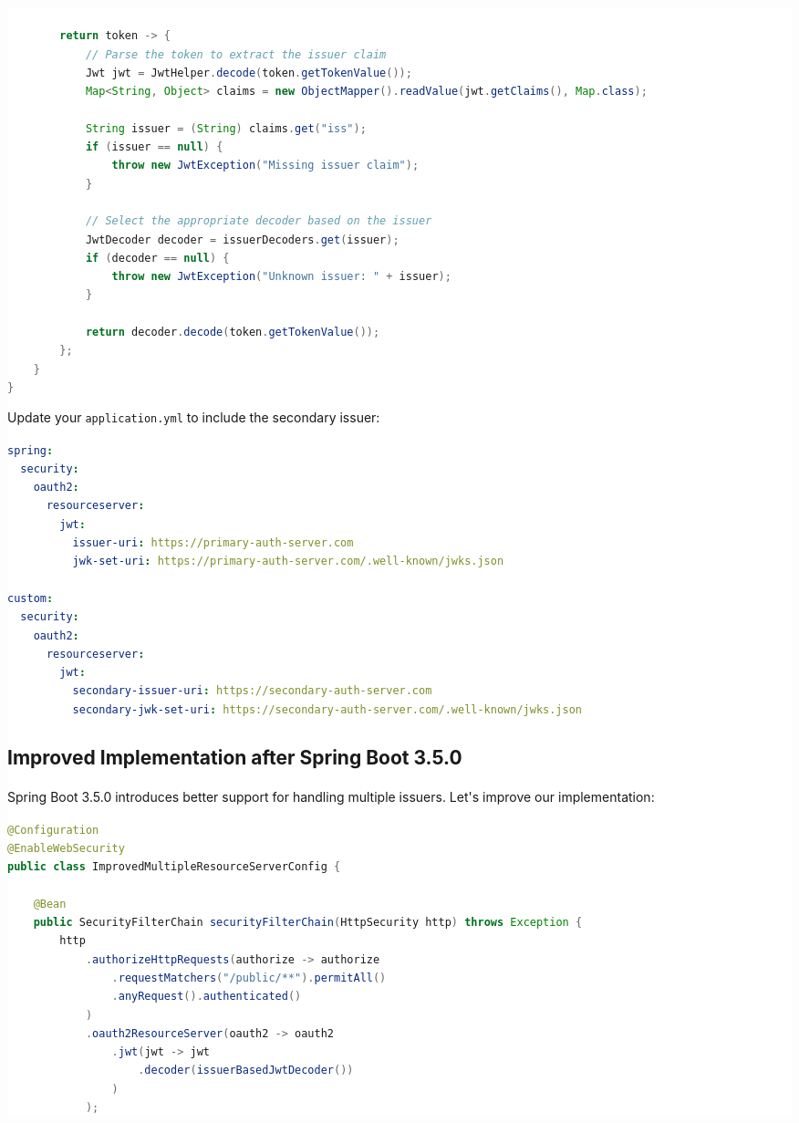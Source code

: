 ```java

        return token -> {
            // Parse the token to extract the issuer claim
            Jwt jwt = JwtHelper.decode(token.getTokenValue());
            Map<String, Object> claims = new ObjectMapper().readValue(jwt.getClaims(), Map.class);

            String issuer = (String) claims.get("iss");
            if (issuer == null) {
                throw new JwtException("Missing issuer claim");
            }

            // Select the appropriate decoder based on the issuer
            JwtDecoder decoder = issuerDecoders.get(issuer);
            if (decoder == null) {
                throw new JwtException("Unknown issuer: " + issuer);
            }

            return decoder.decode(token.getTokenValue());
        };
    }
}
```

Update your `application.yml` to include the secondary issuer:

```yaml
spring:
  security:
    oauth2:
      resourceserver:
        jwt:
          issuer-uri: https://primary-auth-server.com
          jwk-set-uri: https://primary-auth-server.com/.well-known/jwks.json

custom:
  security:
    oauth2:
      resourceserver:
        jwt:
          secondary-issuer-uri: https://secondary-auth-server.com
          secondary-jwk-set-uri: https://secondary-auth-server.com/.well-known/jwks.json
```

## Improved Implementation after Spring Boot 3.5.0

Spring Boot 3.5.0 introduces better support for handling multiple issuers. Let's improve our implementation:

```java
@Configuration
@EnableWebSecurity
public class ImprovedMultipleResourceServerConfig {

    @Bean
    public SecurityFilterChain securityFilterChain(HttpSecurity http) throws Exception {
        http
            .authorizeHttpRequests(authorize -> authorize
                .requestMatchers("/public/**").permitAll()
                .anyRequest().authenticated()
            )
            .oauth2ResourceServer(oauth2 -> oauth2
                .jwt(jwt -> jwt
                    .decoder(issuerBasedJwtDecoder())
                )
            );
```